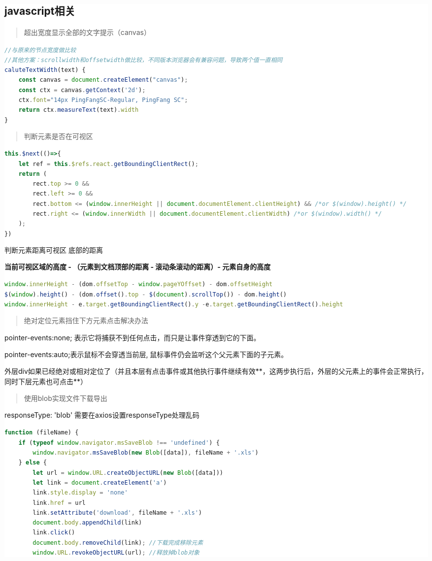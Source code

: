 

## javascript相关

> 超出宽度显示全部的文字提示（canvas）

```js
//与原来的节点宽度做比较
//其他方案：scrollwidth和offsetwidth做比较，不同版本浏览器会有兼容问题，导致两个值一直相同
caluteTextWidth(text) {
    const canvas = document.createElement("canvas");
    const ctx = canvas.getContext('2d');
    ctx.font="14px PingFangSC-Regular, PingFang SC";
    return ctx.measureText(text).width
}
```



> 判断元素是否在可视区

```js
this.$next(()=>{
    let ref = this.$refs.react.getBoundingClientRect();
    return (
        rect.top >= 0 &&
        rect.left >= 0 &&
        rect.bottom <= (window.innerHeight || document.documentElement.clientHeight) && /*or $(window).height() */
        rect.right <= (window.innerWidth || document.documentElement.clientWidth) /*or $(window).width() */
    );
})
```

判断元素距离可视区 底部的距离

**当前可视区域的高度 - （元素到文档顶部的距离 - 滚动条滚动的距离）- 元素自身的高度**

```js
window.innerHeight - (dom.offsetTop - window.pageYOffset) - dom.offsetHeight
$(window).height() - (dom.offset().top - $(document).scrollTop()) - dom.height()
window.innerHeight - e.target.getBoundingClientRect().y -e.target.getBoundingClientRect().height
```
> 绝对定位元素挡住下方元素点击解决办法

 pointer-events:none; 表示它将捕获不到任何点击，而只是让事件穿透到它的下面。

 pointer-events:auto;表示鼠标不会穿透当前层, 鼠标事件仍会监听这个父元素下面的子元素。

外层div如果已经绝对或相对定位了（并且本层有点击事件或其他执行事件继续有效**，这两步执行后，外层的父元素上的事件会正常执行，同时下层元素也可点击**）




> 使用blob实现文件下载导出

 responseType: 'blob' 需要在axios设置responseType处理乱码

```js
function (fileName) {
    if (typeof window.navigator.msSaveBlob !== 'undefined') {
        window.navigator.msSaveBlob(new Blob([data]), fileName + '.xls')
    } else {
        let url = window.URL.createObjectURL(new Blob([data]))
        let link = document.createElement('a')
        link.style.display = 'none'
        link.href = url
        link.setAttribute('download', fileName + '.xls')
        document.body.appendChild(link)
        link.click()
        document.body.removeChild(link); //下载完成移除元素
        window.URL.revokeObjectURL(url); //释放掉blob对象
```